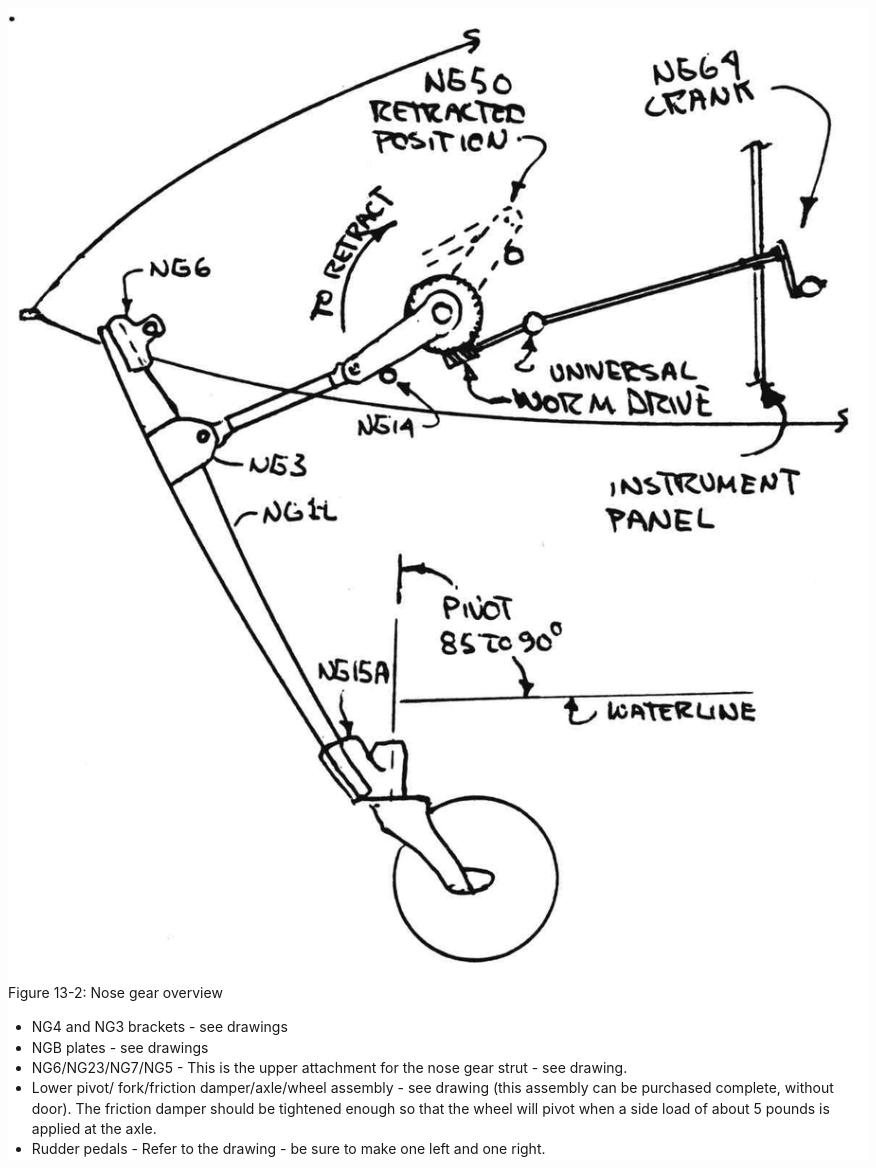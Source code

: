 ![Nose gear overview](../images/13/13_01.png) Figure 13-2: Nose gear overview

- NG4 and NG3 brackets - see drawings
- NGB plates - see drawings
- NG6/NG23/NG7/NG5 - This is the upper attachment for the nose gear strut - see drawing.
- Lower pivot/ fork/friction damper/axle/wheel assembly - see drawing (this assembly can be purchased complete, without door). The friction damper should be tightened enough so that the wheel will pivot when a side load of about 5 pounds is applied at the axle.
- Rudder pedals - Refer to the drawing - be sure to make one left and one right.
